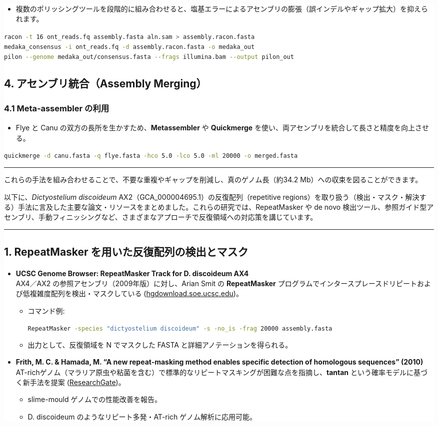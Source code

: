 - 複数のポリッシングツールを段階的に組み合わせると、塩基エラーによるアセンブリの膨張（誤インデルやギャップ拡大）を抑えられます。
    

```bash
racon -t 16 ont_reads.fq assembly.fasta aln.sam > assembly.racon.fasta
medaka_consensus -i ont_reads.fq -d assembly.racon.fasta -o medaka_out
pilon --genome medaka_out/consensus.fasta --frags illumina.bam --output pilon_out
```

## 4. アセンブリ統合（Assembly Merging）

### 4.1 Meta‐assembler の利用

- Flye と Canu の双方の長所を生かすため、**Metassembler** や **Quickmerge** を使い、両アセンブリを統合して長さと精度を向上させる。
    

```bash
quickmerge -d canu.fasta -q flye.fasta -hco 5.0 -lco 5.0 -ml 20000 -o merged.fasta
```

---

これらの手法を組み合わせることで、不要な重複やギャップを削減し、真のゲノム長（約34.2 Mb）への収束を図ることができます。



以下に、_Dictyostelium discoideum_ AX2（GCA_000004695.1）の反復配列（repetitive regions）を取り扱う（検出・マスク・解決する）手法に言及した主要な論文・リソースをまとめました。これらの研究では、RepeatMasker や de novo 検出ツール、参照ガイド型アセンブリ、手動フィニッシングなど、さまざまなアプローチで反復領域への対応策を講じています。

---

## 1. RepeatMasker を用いた反復配列の検出とマスク

- **UCSC Genome Browser: RepeatMasker Track for D. discoideum AX4**  
    AX4／AX2 の参照アセンブリ（2009年版）に対し、Arian Smit の **RepeatMasker** プログラムでインタースプレースドリピートおよび低複雑度配列を検出・マスクしている ([hgdownload.soe.ucsc.edu](https://hgdownload.soe.ucsc.edu/hubs/GCA/000/004/695/GCA_000004695.1/html/GCA_000004695.1_dicty_2.7.repeatMasker.html?utm_source=chatgpt.com "Untitled"))。
    
    - コマンド例:
        
        ```bash
        RepeatMasker -species "dictyostelium discoideum" -s -no_is -frag 20000 assembly.fasta
        ```
        
    - 出力として、反復領域を N でマスクした FASTA と詳細アノテーションを得られる。
        
- **Frith, M. C. & Hamada, M. “A new repeat-masking method enables specific detection of homologous sequences” (2010)**  
    AT-richゲノム（マラリア原虫や粘菌を含む）で標準的なリピートマスキングが困難な点を指摘し、**tantan** という確率モデルに基づく新手法を提案 ([ResearchGate](https://www.researchgate.net/publication/49637590_A_new_repeat-masking_method_enables_specific_detection_of_homologous_sequences?utm_source=chatgpt.com "(PDF) A new repeat-masking method enables specific detection of ..."))。
    
    - slime-mould ゲノムでの性能改善を報告。
        
    - D. discoideum のようなリピート多発・AT-rich ゲノム解析に応用可能。
        